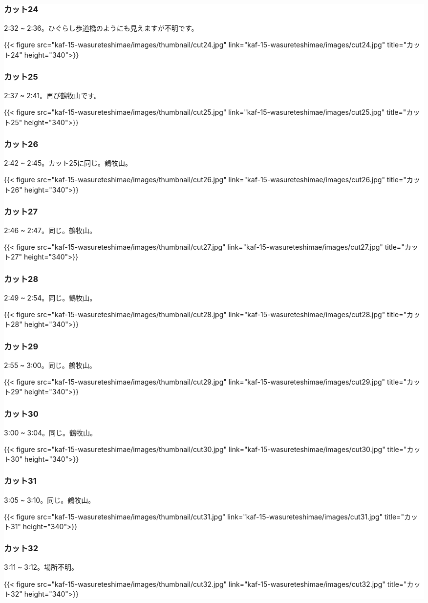 ### カット24
2:32 ~ 2:36。ひぐらし歩道橋のようにも見えますが不明です。

{{< figure src="kaf-15-wasureteshimae/images/thumbnail/cut24.jpg" link="kaf-15-wasureteshimae/images/cut24.jpg" title="カット24" height="340">}}

### カット25
2:37 ~ 2:41。再び鶴牧山です。

{{< figure src="kaf-15-wasureteshimae/images/thumbnail/cut25.jpg" link="kaf-15-wasureteshimae/images/cut25.jpg" title="カット25" height="340">}}

### カット26
2:42 ~ 2:45。カット25に同じ。鶴牧山。

{{< figure src="kaf-15-wasureteshimae/images/thumbnail/cut26.jpg" link="kaf-15-wasureteshimae/images/cut26.jpg" title="カット26" height="340">}}

### カット27
2:46 ~ 2:47。同じ。鶴牧山。

{{< figure src="kaf-15-wasureteshimae/images/thumbnail/cut27.jpg" link="kaf-15-wasureteshimae/images/cut27.jpg" title="カット27" height="340">}}

### カット28
2:49 ~ 2:54。同じ。鶴牧山。

{{< figure src="kaf-15-wasureteshimae/images/thumbnail/cut28.jpg" link="kaf-15-wasureteshimae/images/cut28.jpg" title="カット28" height="340">}}

### カット29
2:55 ~ 3:00。同じ。鶴牧山。

{{< figure src="kaf-15-wasureteshimae/images/thumbnail/cut29.jpg" link="kaf-15-wasureteshimae/images/cut29.jpg" title="カット29" height="340">}}

### カット30
3:00 ~ 3:04。同じ。鶴牧山。

{{< figure src="kaf-15-wasureteshimae/images/thumbnail/cut30.jpg" link="kaf-15-wasureteshimae/images/cut30.jpg" title="カット30" height="340">}}

### カット31
3:05 ~ 3:10。同じ。鶴牧山。

{{< figure src="kaf-15-wasureteshimae/images/thumbnail/cut31.jpg" link="kaf-15-wasureteshimae/images/cut31.jpg" title="カット31" height="340">}}

### カット32
3:11 ~ 3:12。場所不明。

{{< figure src="kaf-15-wasureteshimae/images/thumbnail/cut32.jpg" link="kaf-15-wasureteshimae/images/cut32.jpg" title="カット32" height="340">}}
